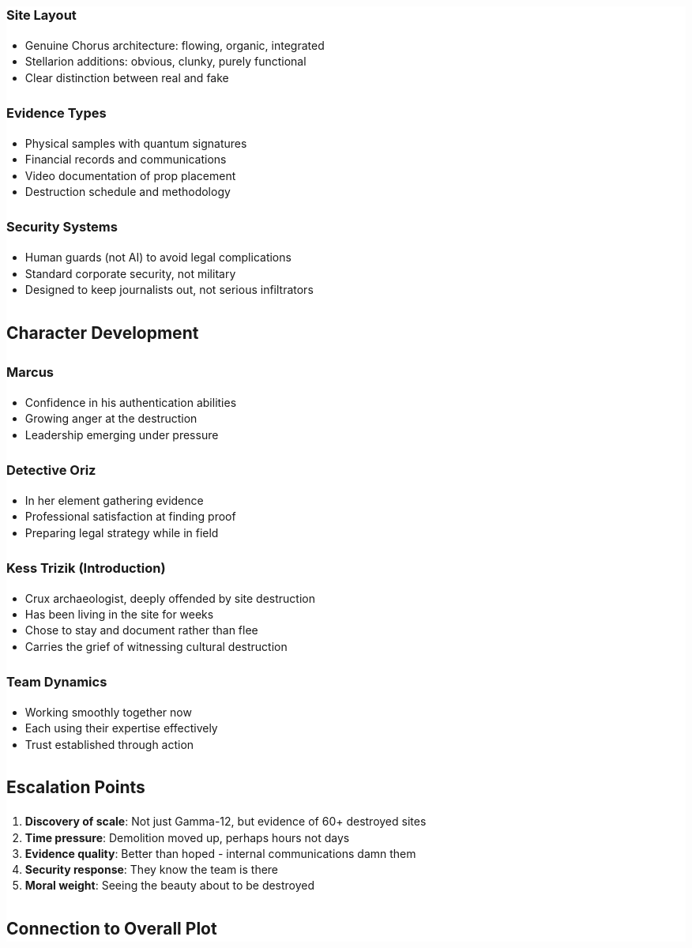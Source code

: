 ### Site Layout
- Genuine Chorus architecture: flowing, organic, integrated
- Stellarion additions: obvious, clunky, purely functional
- Clear distinction between real and fake

### Evidence Types
- Physical samples with quantum signatures
- Financial records and communications
- Video documentation of prop placement
- Destruction schedule and methodology

### Security Systems
- Human guards (not AI) to avoid legal complications
- Standard corporate security, not military
- Designed to keep journalists out, not serious infiltrators

## Character Development

### Marcus
- Confidence in his authentication abilities
- Growing anger at the destruction
- Leadership emerging under pressure

### Detective Oriz
- In her element gathering evidence
- Professional satisfaction at finding proof
- Preparing legal strategy while in field

### Kess Trizik (Introduction)
- Crux archaeologist, deeply offended by site destruction
- Has been living in the site for weeks
- Chose to stay and document rather than flee
- Carries the grief of witnessing cultural destruction

### Team Dynamics
- Working smoothly together now
- Each using their expertise effectively
- Trust established through action

## Escalation Points

1. **Discovery of scale**: Not just Gamma-12, but evidence of 60+ destroyed sites
2. **Time pressure**: Demolition moved up, perhaps hours not days
3. **Evidence quality**: Better than hoped - internal communications damn them
4. **Security response**: They know the team is there
5. **Moral weight**: Seeing the beauty about to be destroyed

## Connection to Overall Plot
